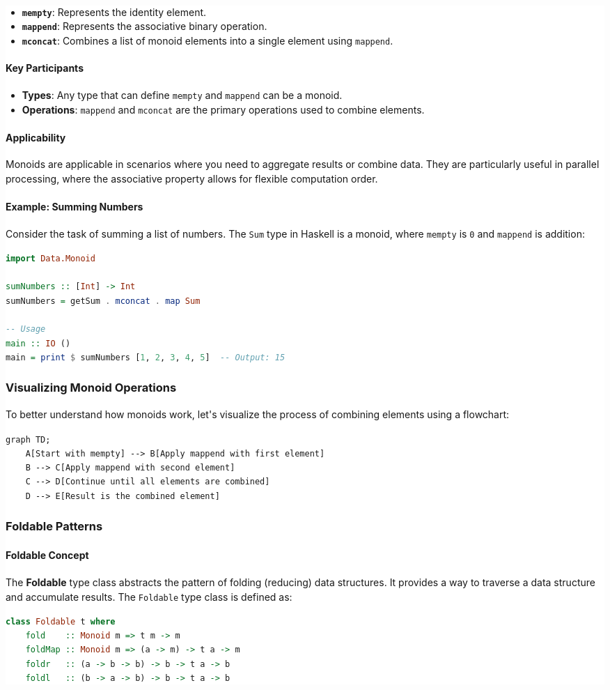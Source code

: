 - **`mempty`**: Represents the identity element.
- **`mappend`**: Represents the associative binary operation.
- **`mconcat`**: Combines a list of monoid elements into a single element using `mappend`.

#### Key Participants

- **Types**: Any type that can define `mempty` and `mappend` can be a monoid.
- **Operations**: `mappend` and `mconcat` are the primary operations used to combine elements.

#### Applicability

Monoids are applicable in scenarios where you need to aggregate results or combine data. They are particularly useful in parallel processing, where the associative property allows for flexible computation order.

#### Example: Summing Numbers

Consider the task of summing a list of numbers. The `Sum` type in Haskell is a monoid, where `mempty` is `0` and `mappend` is addition:

```haskell
import Data.Monoid

sumNumbers :: [Int] -> Int
sumNumbers = getSum . mconcat . map Sum

-- Usage
main :: IO ()
main = print $ sumNumbers [1, 2, 3, 4, 5]  -- Output: 15
```

### Visualizing Monoid Operations

To better understand how monoids work, let's visualize the process of combining elements using a flowchart:

```mermaid
graph TD;
    A[Start with mempty] --> B[Apply mappend with first element]
    B --> C[Apply mappend with second element]
    C --> D[Continue until all elements are combined]
    D --> E[Result is the combined element]
```

### Foldable Patterns

#### Foldable Concept

The **Foldable** type class abstracts the pattern of folding (reducing) data structures. It provides a way to traverse a data structure and accumulate results. The `Foldable` type class is defined as:

```haskell
class Foldable t where
    fold    :: Monoid m => t m -> m
    foldMap :: Monoid m => (a -> m) -> t a -> m
    foldr   :: (a -> b -> b) -> b -> t a -> b
    foldl   :: (b -> a -> b) -> b -> t a -> b
```
